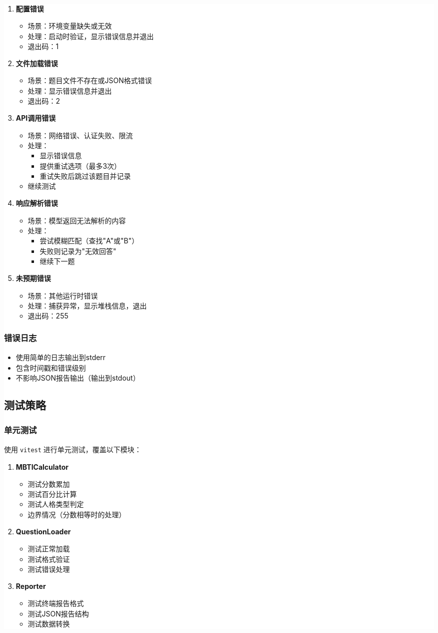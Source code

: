 1. **配置错误**
   - 场景：环境变量缺失或无效
   - 处理：启动时验证，显示错误信息并退出
   - 退出码：1

2. **文件加载错误**
   - 场景：题目文件不存在或JSON格式错误
   - 处理：显示错误信息并退出
   - 退出码：2

3. **API调用错误**
   - 场景：网络错误、认证失败、限流
   - 处理：
     - 显示错误信息
     - 提供重试选项（最多3次）
     - 重试失败后跳过该题目并记录
   - 继续测试

4. **响应解析错误**
   - 场景：模型返回无法解析的内容
   - 处理：
     - 尝试模糊匹配（查找"A"或"B"）
     - 失败则记录为"无效回答"
     - 继续下一题

5. **未预期错误**
   - 场景：其他运行时错误
   - 处理：捕获异常，显示堆栈信息，退出
   - 退出码：255

### 错误日志

- 使用简单的日志输出到stderr
- 包含时间戳和错误级别
- 不影响JSON报告输出（输出到stdout）

## 测试策略

### 单元测试

使用 `vitest` 进行单元测试，覆盖以下模块：

1. **MBTICalculator**
   - 测试分数累加
   - 测试百分比计算
   - 测试人格类型判定
   - 边界情况（分数相等时的处理）

2. **QuestionLoader**
   - 测试正常加载
   - 测试格式验证
   - 测试错误处理

3. **Reporter**
   - 测试终端报告格式
   - 测试JSON报告结构
   - 测试数据转换
